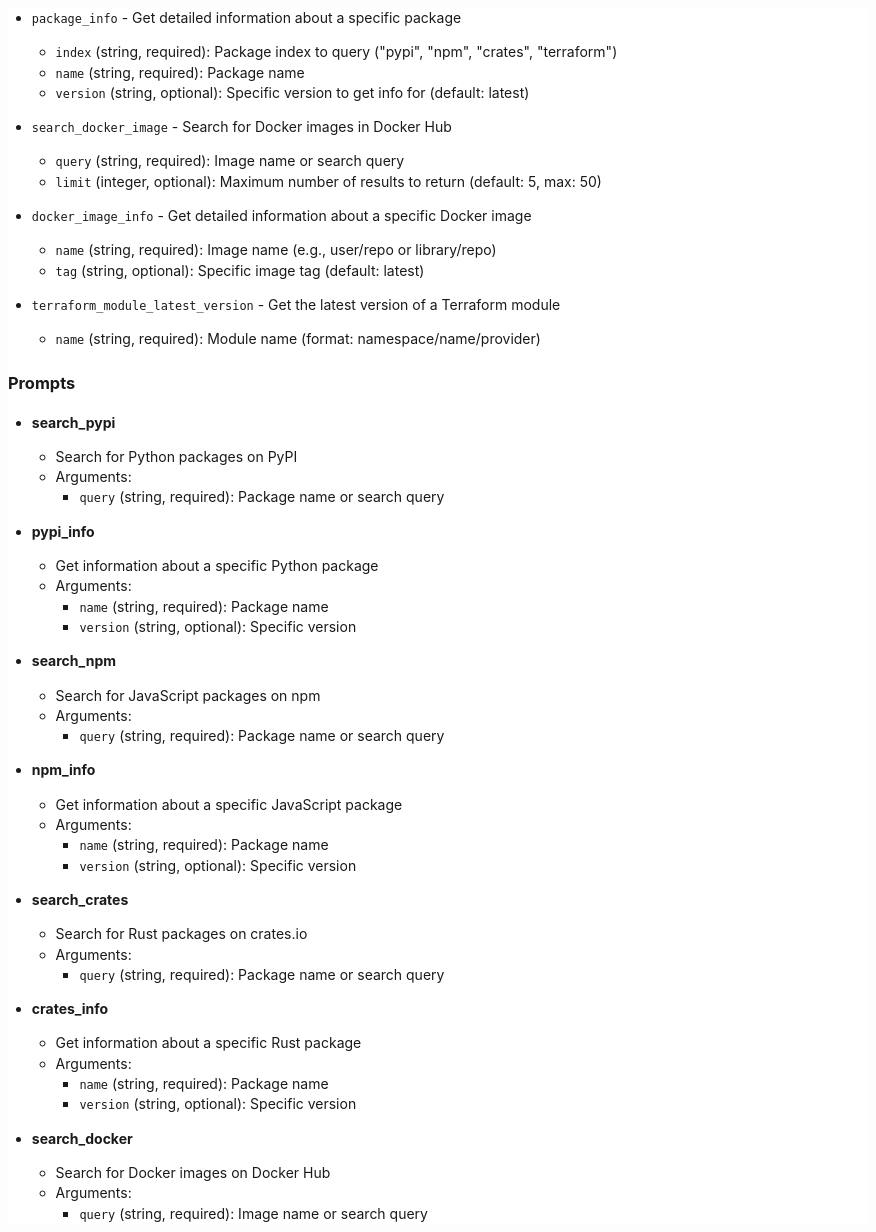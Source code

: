 - `package_info` - Get detailed information about a specific package
    - `index` (string, required): Package index to query ("pypi", "npm", "crates", "terraform")
    - `name` (string, required): Package name
    - `version` (string, optional): Specific version to get info for (default: latest)

- `search_docker_image` - Search for Docker images in Docker Hub
    - `query` (string, required): Image name or search query
    - `limit` (integer, optional): Maximum number of results to return (default: 5, max: 50)

- `docker_image_info` - Get detailed information about a specific Docker image
    - `name` (string, required): Image name (e.g., user/repo or library/repo)
    - `tag` (string, optional): Specific image tag (default: latest)
    
- `terraform_module_latest_version` - Get the latest version of a Terraform module
    - `name` (string, required): Module name (format: namespace/name/provider)

### Prompts

- **search_pypi**
  - Search for Python packages on PyPI
  - Arguments:
    - `query` (string, required): Package name or search query

- **pypi_info**
  - Get information about a specific Python package
  - Arguments:
    - `name` (string, required): Package name
    - `version` (string, optional): Specific version

- **search_npm**
  - Search for JavaScript packages on npm
  - Arguments:
    - `query` (string, required): Package name or search query

- **npm_info**
  - Get information about a specific JavaScript package
  - Arguments:
    - `name` (string, required): Package name
    - `version` (string, optional): Specific version

- **search_crates**
  - Search for Rust packages on crates.io
  - Arguments:
    - `query` (string, required): Package name or search query

- **crates_info**
  - Get information about a specific Rust package
  - Arguments:
    - `name` (string, required): Package name
    - `version` (string, optional): Specific version
    
- **search_docker**
  - Search for Docker images on Docker Hub
  - Arguments:
    - `query` (string, required): Image name or search query

